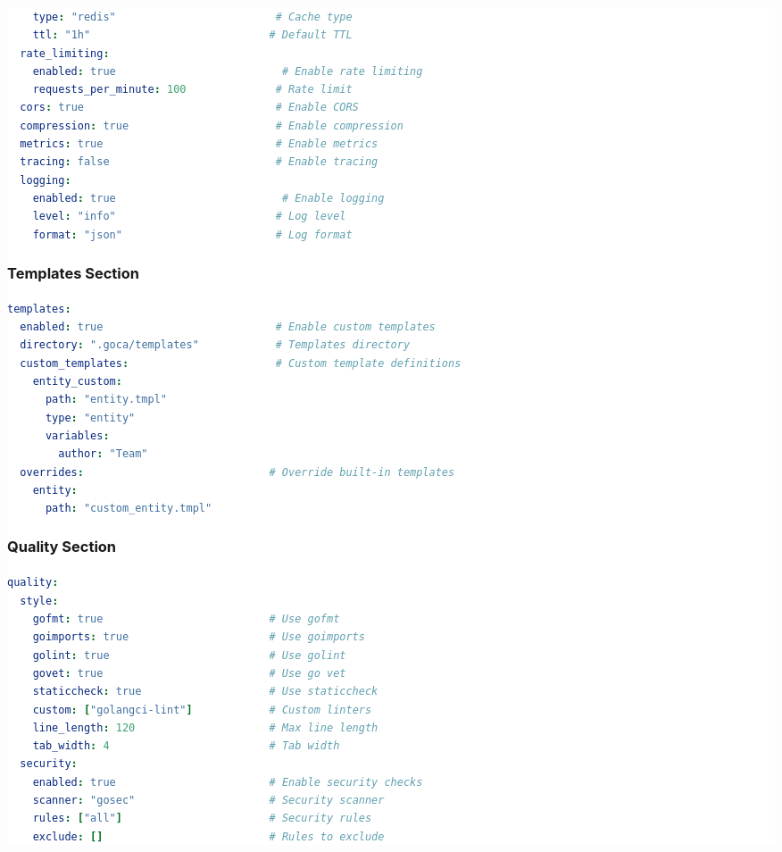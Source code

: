 ```yaml
    type: "redis"                         # Cache type
    ttl: "1h"                            # Default TTL
  rate_limiting:
    enabled: true                          # Enable rate limiting
    requests_per_minute: 100              # Rate limit
  cors: true                              # Enable CORS
  compression: true                       # Enable compression
  metrics: true                           # Enable metrics
  tracing: false                          # Enable tracing
  logging:
    enabled: true                          # Enable logging
    level: "info"                         # Log level
    format: "json"                        # Log format
```

### Templates Section

```yaml
templates:
  enabled: true                           # Enable custom templates
  directory: ".goca/templates"            # Templates directory
  custom_templates:                       # Custom template definitions
    entity_custom:
      path: "entity.tmpl"
      type: "entity"
      variables:
        author: "Team"
  overrides:                             # Override built-in templates
    entity:
      path: "custom_entity.tmpl"
```

### Quality Section

```yaml
quality:
  style:
    gofmt: true                          # Use gofmt
    goimports: true                      # Use goimports
    golint: true                         # Use golint
    govet: true                          # Use go vet
    staticcheck: true                    # Use staticcheck
    custom: ["golangci-lint"]            # Custom linters
    line_length: 120                     # Max line length
    tab_width: 4                         # Tab width
  security:
    enabled: true                        # Enable security checks
    scanner: "gosec"                     # Security scanner
    rules: ["all"]                       # Security rules
    exclude: []                          # Rules to exclude
```
